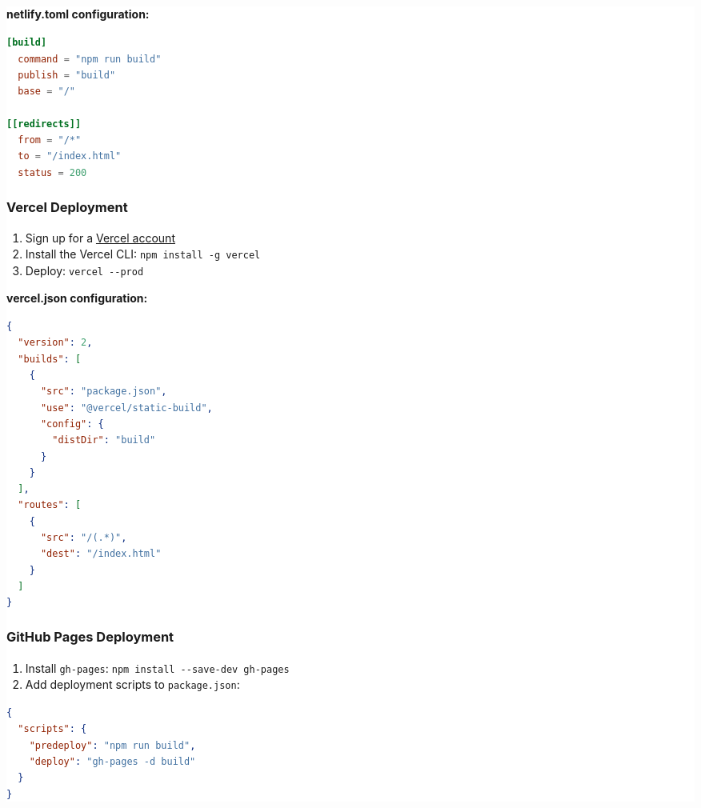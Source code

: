 **netlify.toml configuration:**
```toml
[build]
  command = "npm run build"
  publish = "build"
  base = "/"

[[redirects]]
  from = "/*"
  to = "/index.html"
  status = 200
```

### Vercel Deployment

1. Sign up for a [Vercel account](https://vercel.com)
2. Install the Vercel CLI: `npm install -g vercel`
3. Deploy: `vercel --prod`

**vercel.json configuration:**
```json
{
  "version": 2,
  "builds": [
    {
      "src": "package.json",
      "use": "@vercel/static-build",
      "config": {
        "distDir": "build"
      }
    }
  ],
  "routes": [
    {
      "src": "/(.*)",
      "dest": "/index.html"
    }
  ]
}
```

### GitHub Pages Deployment

1. Install `gh-pages`: `npm install --save-dev gh-pages`
2. Add deployment scripts to `package.json`:

```json
{
  "scripts": {
    "predeploy": "npm run build",
    "deploy": "gh-pages -d build"
  }
}
```
